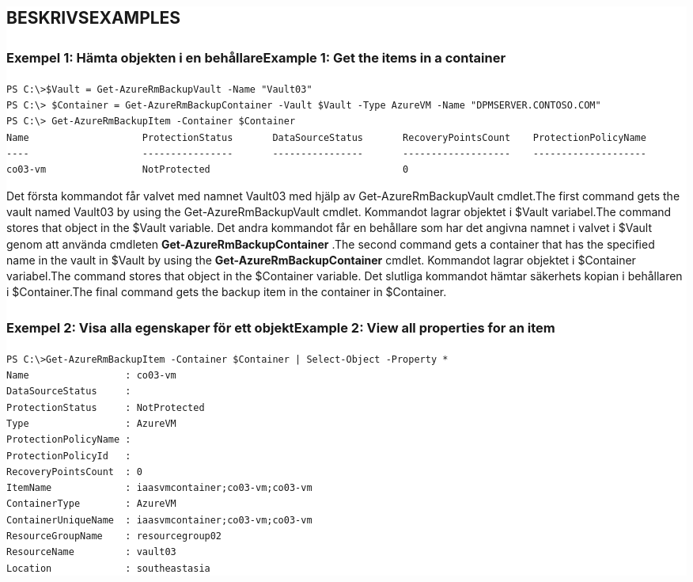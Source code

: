 ## <span data-ttu-id="6ead1-110">BESKRIVS</span><span class="sxs-lookup"><span data-stu-id="6ead1-110">EXAMPLES</span></span>

### <span data-ttu-id="6ead1-111">Exempel 1: Hämta objekten i en behållare</span><span class="sxs-lookup"><span data-stu-id="6ead1-111">Example 1: Get the items in a container</span></span>
```
PS C:\>$Vault = Get-AzureRmBackupVault -Name "Vault03"
PS C:\> $Container = Get-AzureRmBackupContainer -Vault $Vault -Type AzureVM -Name "DPMSERVER.CONTOSO.COM"
PS C:\> Get-AzureRmBackupItem -Container $Container
Name                    ProtectionStatus       DataSourceStatus       RecoveryPointsCount    ProtectionPolicyName
----                    ----------------       ----------------       -------------------    --------------------
co03-vm                 NotProtected                                  0
```

<span data-ttu-id="6ead1-112">Det första kommandot får valvet med namnet Vault03 med hjälp av Get-AzureRmBackupVault cmdlet.</span><span class="sxs-lookup"><span data-stu-id="6ead1-112">The first command gets the vault named Vault03 by using the Get-AzureRmBackupVault cmdlet.</span></span>
<span data-ttu-id="6ead1-113">Kommandot lagrar objektet i $Vault variabel.</span><span class="sxs-lookup"><span data-stu-id="6ead1-113">The command stores that object in the $Vault variable.</span></span>
<span data-ttu-id="6ead1-114">Det andra kommandot får en behållare som har det angivna namnet i valvet i $Vault genom att använda cmdleten **Get-AzureRmBackupContainer** .</span><span class="sxs-lookup"><span data-stu-id="6ead1-114">The second command gets a container that has the specified name in the vault in $Vault by using the **Get-AzureRmBackupContainer** cmdlet.</span></span>
<span data-ttu-id="6ead1-115">Kommandot lagrar objektet i $Container variabel.</span><span class="sxs-lookup"><span data-stu-id="6ead1-115">The command stores that object in the $Container variable.</span></span>
<span data-ttu-id="6ead1-116">Det slutliga kommandot hämtar säkerhets kopian i behållaren i $Container.</span><span class="sxs-lookup"><span data-stu-id="6ead1-116">The final command gets the backup item in the container in $Container.</span></span>

### <span data-ttu-id="6ead1-117">Exempel 2: Visa alla egenskaper för ett objekt</span><span class="sxs-lookup"><span data-stu-id="6ead1-117">Example 2: View all properties for an item</span></span>
```
PS C:\>Get-AzureRmBackupItem -Container $Container | Select-Object -Property *
Name                 : co03-vm
DataSourceStatus     : 
ProtectionStatus     : NotProtected
Type                 : AzureVM
ProtectionPolicyName : 
ProtectionPolicyId   : 
RecoveryPointsCount  : 0
ItemName             : iaasvmcontainer;co03-vm;co03-vm
ContainerType        : AzureVM
ContainerUniqueName  : iaasvmcontainer;co03-vm;co03-vm
ResourceGroupName    : resourcegroup02
ResourceName         : vault03
Location             : southeastasia
```
